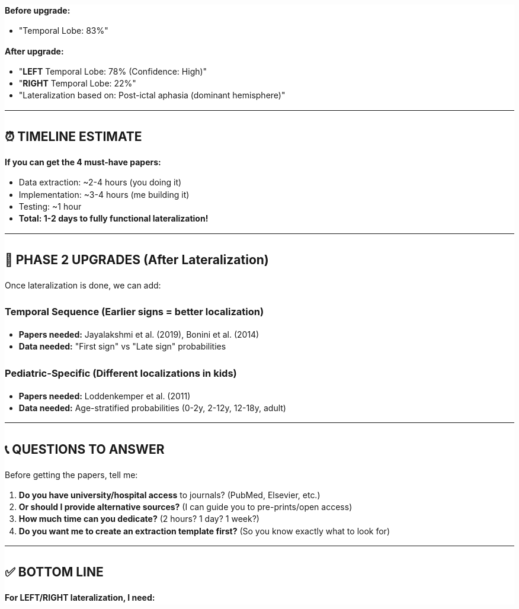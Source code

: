 **Before upgrade:**
- "Temporal Lobe: 83%"

**After upgrade:**
- "**LEFT** Temporal Lobe: 78% (Confidence: High)"
- "**RIGHT** Temporal Lobe: 22%"
- "Lateralization based on: Post-ictal aphasia (dominant hemisphere)"

---

## ⏰ TIMELINE ESTIMATE

**If you can get the 4 must-have papers:**
- Data extraction: ~2-4 hours (you doing it)
- Implementation: ~3-4 hours (me building it)
- Testing: ~1 hour
- **Total: 1-2 days to fully functional lateralization!**

---

## 🚀 PHASE 2 UPGRADES (After Lateralization)

Once lateralization is done, we can add:

### **Temporal Sequence** (Earlier signs = better localization)
- **Papers needed:** Jayalakshmi et al. (2019), Bonini et al. (2014)
- **Data needed:** "First sign" vs "Late sign" probabilities

### **Pediatric-Specific** (Different localizations in kids)
- **Papers needed:** Loddenkemper et al. (2011)
- **Data needed:** Age-stratified probabilities (0-2y, 2-12y, 12-18y, adult)

---

## 📞 QUESTIONS TO ANSWER

Before getting the papers, tell me:

1. **Do you have university/hospital access** to journals? (PubMed, Elsevier, etc.)
2. **Or should I provide alternative sources?** (I can guide you to pre-prints/open access)
3. **How much time can you dedicate?** (2 hours? 1 day? 1 week?)
4. **Do you want me to create an extraction template first?** (So you know exactly what to look for)

---

## ✅ BOTTOM LINE

**For LEFT/RIGHT lateralization, I need:**
